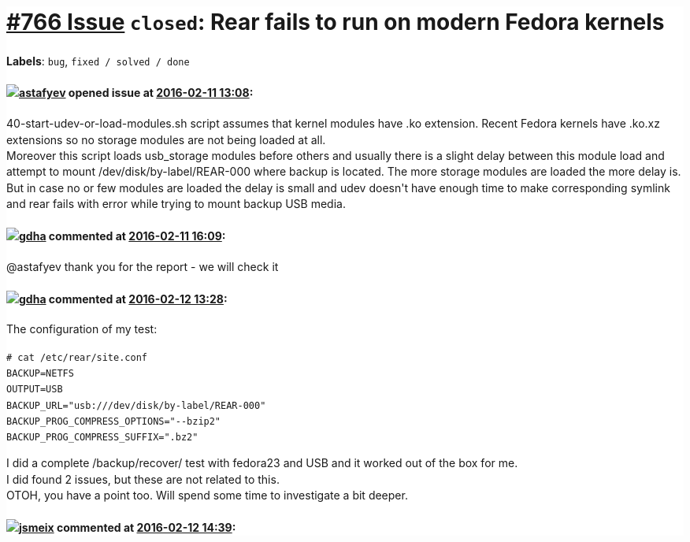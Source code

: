 [\#766 Issue](https://github.com/rear/rear/issues/766) `closed`: Rear fails to run on modern Fedora kernels
===========================================================================================================

**Labels**: `bug`, `fixed / solved / done`

#### <img src="https://avatars.githubusercontent.com/u/5246794?v=4" width="50">[astafyev](https://github.com/astafyev) opened issue at [2016-02-11 13:08](https://github.com/rear/rear/issues/766):

40-start-udev-or-load-modules.sh script assumes that kernel modules have
.ko extension. Recent Fedora kernels have .ko.xz extensions so no
storage modules are not being loaded at all.  
Moreover this script loads usb\_storage modules before others and
usually there is a slight delay between this module load and attempt to
mount /dev/disk/by-label/REAR-000 where backup is located. The more
storage modules are loaded the more delay is. But in case no or few
modules are loaded the delay is small and udev doesn't have enough time
to make corresponding symlink and rear fails with error while trying to
mount backup USB media.

#### <img src="https://avatars.githubusercontent.com/u/888633?u=cdaeb31efcc0048d3619651aa18dd4b76e636b21&v=4" width="50">[gdha](https://github.com/gdha) commented at [2016-02-11 16:09](https://github.com/rear/rear/issues/766#issuecomment-182936951):

@astafyev thank you for the report - we will check it

#### <img src="https://avatars.githubusercontent.com/u/888633?u=cdaeb31efcc0048d3619651aa18dd4b76e636b21&v=4" width="50">[gdha](https://github.com/gdha) commented at [2016-02-12 13:28](https://github.com/rear/rear/issues/766#issuecomment-183328015):

The configuration of my test:

    # cat /etc/rear/site.conf 
    BACKUP=NETFS
    OUTPUT=USB
    BACKUP_URL="usb:///dev/disk/by-label/REAR-000"
    BACKUP_PROG_COMPRESS_OPTIONS="--bzip2"
    BACKUP_PROG_COMPRESS_SUFFIX=".bz2"

I did a complete /backup/recover/ test with fedora23 and USB and it
worked out of the box for me.  
I did found 2 issues, but these are not related to this.  
OTOH, you have a point too. Will spend some time to investigate a bit
deeper.

#### <img src="https://avatars.githubusercontent.com/u/1788608?u=925fc54e2ce01551392622446ece427f51e2f0ce&v=4" width="50">[jsmeix](https://github.com/jsmeix) commented at [2016-02-12 14:39](https://github.com/rear/rear/issues/766#issuecomment-183355276):

